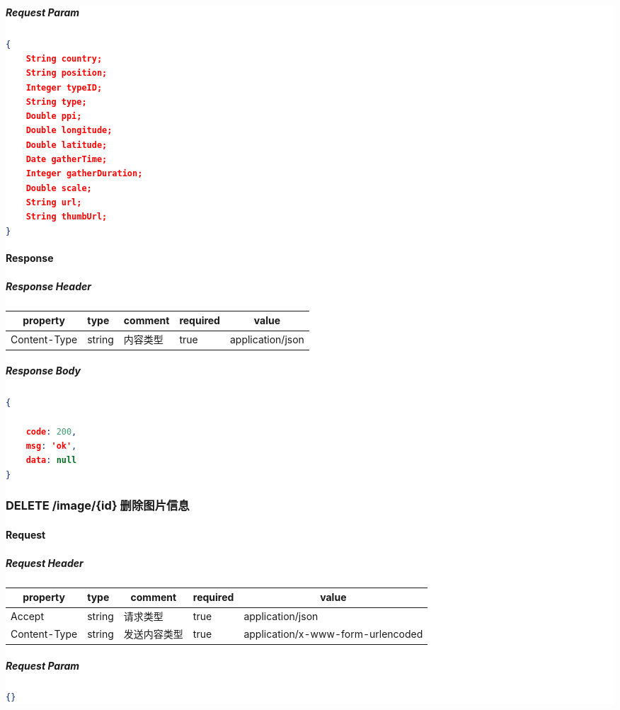 ##### Request Param

```json
{
    String country;
    String position;
    Integer typeID;
    String type;
    Double ppi;
    Double longitude;
    Double latitude;
    Date gatherTime;
    Integer gatherDuration;
    Double scale;
    String url;
    String thumbUrl;
}
```

#### Response

##### Response Header

| property     | type   | comment  | required | value            |
| ------------ | :----- | -------- | -------- | ---------------- |
| Content-Type | string | 内容类型 | true     | application/json |

##### Response Body

```json
{
    
    code: 200,
    msg: 'ok',
    data: null
}
```

### DELETE /image/{id} 删除图片信息

#### Request

##### Request Header

| property     | type   | comment      | required | value                             |
| ------------ | :----- | ------------ | -------- | --------------------------------- |
| Accept       | string | 请求类型     | true     | application/json                  |
| Content-Type | string | 发送内容类型 | true     | application/x-www-form-urlencoded |

##### Request Param

```json
{}
```
